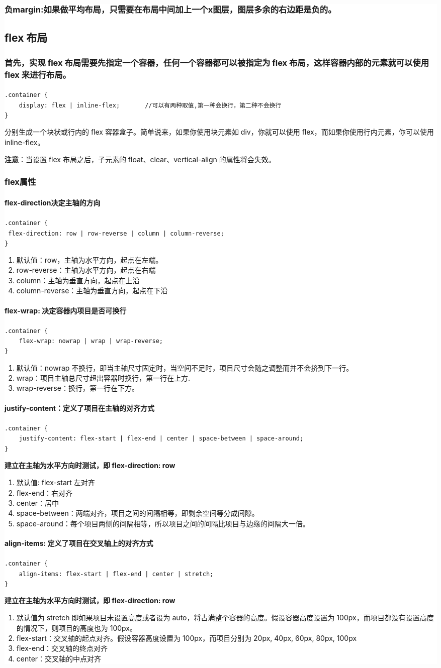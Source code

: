 ### 负margin:如果做平均布局，只需要在布局中间加上一个x图层，图层多余的右边距是负的。


## flex 布局
### 首先，实现 flex 布局需要先指定一个容器，任何一个容器都可以被指定为 flex 布局，这样容器内部的元素就可以使用 flex 来进行布局。
```
.container {
    display: flex | inline-flex;       //可以有两种取值,第一种会换行，第二种不会换行
}
```
分别生成一个块状或行内的 flex 容器盒子。简单说来，如果你使用块元素如 div，你就可以使用 flex，而如果你使用行内元素，你可以使用 inline-flex。


**注意**：当设置 flex 布局之后，子元素的 float、clear、vertical-align 的属性将会失效。

### flex属性
   #### flex-direction决定主轴的方向
   ```
   .container {
    flex-direction: row | row-reverse | column | column-reverse;
}
```
1. 默认值：row，主轴为水平方向，起点在左端。
2. row-reverse：主轴为水平方向，起点在右端
3. column：主轴为垂直方向，起点在上沿
4. column-reverse：主轴为垂直方向，起点在下沿

#### flex-wrap: 决定容器内项目是否可换行
```
.container {
    flex-wrap: nowrap | wrap | wrap-reverse;
}
```
1. 默认值：nowrap 不换行，即当主轴尺寸固定时，当空间不足时，项目尺寸会随之调整而并不会挤到下一行。
2. wrap：项目主轴总尺寸超出容器时换行，第一行在上方.
3. wrap-reverse：换行，第一行在下方。

####  justify-content：定义了项目在主轴的对齐方式
```
.container {
    justify-content: flex-start | flex-end | center | space-between | space-around;
}
```
**建立在主轴为水平方向时测试，即 flex-direction: row**
1. 默认值: flex-start 左对齐
2. flex-end：右对齐
3. center：居中
4. space-between：两端对齐，项目之间的间隔相等，即剩余空间等分成间隙。
5. space-around：每个项目两侧的间隔相等，所以项目之间的间隔比项目与边缘的间隔大一倍。

#### align-items: 定义了项目在交叉轴上的对齐方式
```
.container {
    align-items: flex-start | flex-end | center | stretch;
}
```
**建立在主轴为水平方向时测试，即 flex-direction: row**
1. 默认值为 stretch 即如果项目未设置高度或者设为 auto，将占满整个容器的高度。假设容器高度设置为 100px，而项目都没有设置高度的情况下，则项目的高度也为 100px。
2. flex-start：交叉轴的起点对齐。假设容器高度设置为 100px，而项目分别为 20px, 40px, 60px, 80px, 100px
3. flex-end：交叉轴的终点对齐
4. center：交叉轴的中点对齐
   